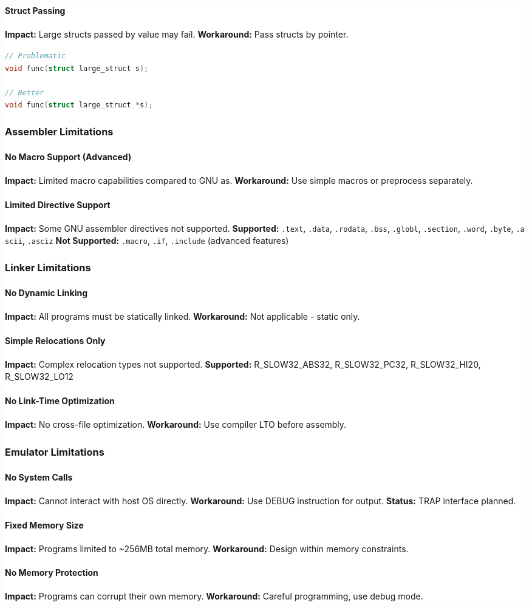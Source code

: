 #### Struct Passing
**Impact:** Large structs passed by value may fail.
**Workaround:** Pass structs by pointer.
```c
// Problematic
void func(struct large_struct s);

// Better
void func(struct large_struct *s);
```

### Assembler Limitations

#### No Macro Support (Advanced)
**Impact:** Limited macro capabilities compared to GNU as.
**Workaround:** Use simple macros or preprocess separately.

#### Limited Directive Support
**Impact:** Some GNU assembler directives not supported.
**Supported:** `.text`, `.data`, `.rodata`, `.bss`, `.globl`, `.section`, `.word`, `.byte`, `.ascii`, `.asciz`
**Not Supported:** `.macro`, `.if`, `.include` (advanced features)

### Linker Limitations

#### No Dynamic Linking
**Impact:** All programs must be statically linked.
**Workaround:** Not applicable - static only.

#### Simple Relocations Only
**Impact:** Complex relocation types not supported.
**Supported:** R_SLOW32_ABS32, R_SLOW32_PC32, R_SLOW32_HI20, R_SLOW32_LO12

#### No Link-Time Optimization
**Impact:** No cross-file optimization.
**Workaround:** Use compiler LTO before assembly.

### Emulator Limitations

#### No System Calls
**Impact:** Cannot interact with host OS directly.
**Workaround:** Use DEBUG instruction for output.
**Status:** TRAP interface planned.

#### Fixed Memory Size
**Impact:** Programs limited to ~256MB total memory.
**Workaround:** Design within memory constraints.

#### No Memory Protection
**Impact:** Programs can corrupt their own memory.
**Workaround:** Careful programming, use debug mode.
